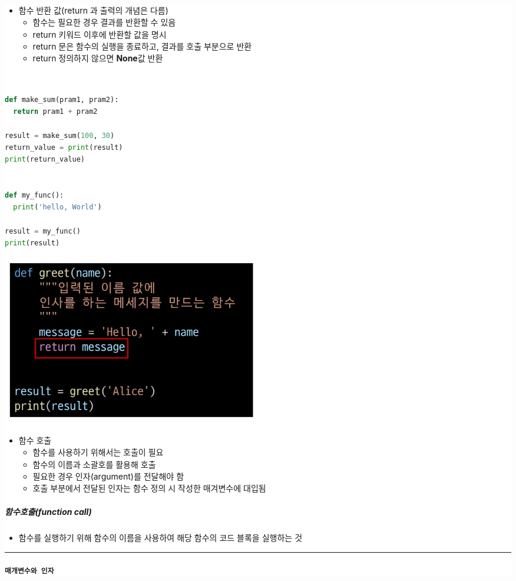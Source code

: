 
- 함수 반환 값(return 과 출력의 개념은 다름)
    - 함수는 필요한 경우 결과를 반환할 수 있음
    - return 키워드 이후에 반환할 값을 명시
    - return 문은 함수의 실행을 종료하고, 결과를 호출 부분으로 반환
    - return 정의하지 않으면 **None**값 반환

<br>

```python
def make_sum(pram1, pram2):
  return pram1 + pram2

result = make_sum(100, 30)
return_value = print(result)
print(return_value)


def my_func():
  print('hello, World')

result = my_func()
print(result)
```

![alt text](/python/images/image_16.png)

- 함수 호출
    - 함수를 사용하기 위해서는 호출이 필요
    - 함수의 이름과 소괄호를 활용해 호출
    - 필요한 경우 인자(argument)를 전달해야 함
    - 호출 부분에서 전달된 인자는 함수 정의 시 작성한 매겨변수에 대입됨

##### 함수호출(function call)
- 함수를 실행하기 위해 함수의 이름을 사용하여 해당 함수의 코드 블록을 실행하는 것

---

#### `매개변수와 인자`
